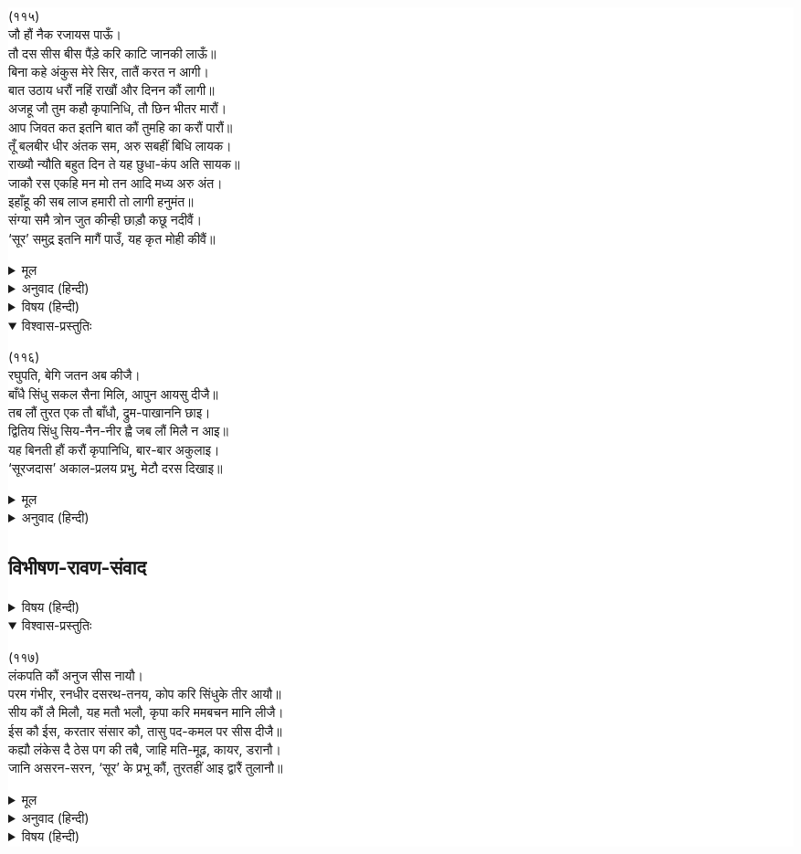 (११५)  
जौ हौं नैक रजायस पाऊँ।  
तौ दस सीस बीस पैंड़े करि काटि जानकी लाऊँ॥  
बिना कहे अंकुस मेरे सिर, तातैं करत न आगी।  
बात उठाय धरौं नहिं राखौं और दिनन कौं लागी॥  
अजहू जौ तुम कहौ कृपानिधि, तौ छिन भीतर मारौं।  
आप जिवत कत इतनि बात कौं तुमहि का करौं पारौं॥  
तूँ बलबीर धीर अंतक सम, अरु सबहीं बिधि लायक।  
राख्यौ न्यौति बहुत दिन ते यह छुधा-कंप अति सायक॥  
जाकौ रस एकहि मन मो तन आदि मध्य अरु अंत।  
इहाँहू की सब लाज हमारी तो लागी हनुमंत॥  
संग्या समै त्रोन जुत कीन्ही छाड़ौ कछू नदीवैं।  
‘सूर’ समुद्र इतनि मागैं पाउँ, यह कृत मोही कीवैं॥
</details>

<details><summary>मूल</summary></details>

<details><summary>अनुवाद (हिन्दी)</summary></details>

<details><summary>विषय (हिन्दी)</summary></details>

<details open><summary>विश्वास-प्रस्तुतिः</summary>

(११६)  
रघुपति, बेगि जतन अब कीजै।  
बाँधै सिंधु सकल सैना मिलि, आपुन आयसु दीजै॥  
तब लौं तुरत एक तौ बाँधौ, द्रुम-पाखाननि छाइ।  
द्वितिय सिंधु सिय-नैन-नीर ह्वै जब लौं मिलै न आइ॥  
यह बिनती हौं करौं कृपानिधि, बार-बार अकुलाइ।  
‘सूरजदास’ अकाल-प्रलय प्रभु, मेटौ दरस दिखाइ॥
</details>

<details><summary>मूल</summary></details>

<details><summary>अनुवाद (हिन्दी)</summary></details>

## विभीषण-रावण-संवाद


<details><summary>विषय (हिन्दी)</summary></details>

<details open><summary>विश्वास-प्रस्तुतिः</summary>

(११७)  
लंकपति कौं अनुज सीस नायौ।  
परम गंभीर, रनधीर दसरथ-तनय, कोप करि सिंधुके तीर आयौ॥  
सीय कौं लै मिलौ, यह मतौ भलौ, कृपा करि ममबचन मानि लीजै।  
ईस कौ ईस, करतार संसार कौ, तासु पद-कमल पर सीस दीजै॥  
कह्यौ लंकेस दै ठेस पग की तबै, जाहि मति-मूढ़, कायर, डरानौ।  
जानि असरन-सरन, ‘सूर’ के प्रभू कौं, तुरतहीं आइ द्वारैं तुलानौ॥
</details>

<details><summary>मूल</summary></details>

<details><summary>अनुवाद (हिन्दी)</summary></details>

<details><summary>विषय (हिन्दी)</summary></details>
